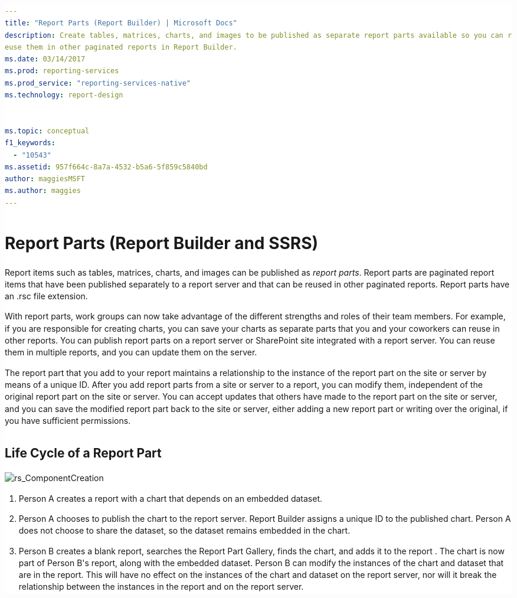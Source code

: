 ```yaml
---
title: "Report Parts (Report Builder) | Microsoft Docs"
description: Create tables, matrices, charts, and images to be published as separate report parts available so you can reuse them in other paginated reports in Report Builder.
ms.date: 03/14/2017
ms.prod: reporting-services
ms.prod_service: "reporting-services-native"
ms.technology: report-design


ms.topic: conceptual
f1_keywords: 
  - "10543"
ms.assetid: 957f664c-8a7a-4532-b5a6-5f859c5840bd
author: maggiesMSFT
ms.author: maggies
---
```

# Report Parts (Report Builder and SSRS)
  Report items such as tables, matrices, charts, and images can be published as *report parts*. Report parts are paginated report items that have been published separately to a report server and that can be reused in other paginated reports. Report parts have an .rsc file extension.  
  
 With report parts, work groups can now take advantage of the different strengths and roles of their team members. For example, if you are responsible for creating charts, you can save your charts as separate parts that you and your coworkers can reuse in other reports. You can publish report parts on a report server or SharePoint site integrated with a report server. You can reuse them in multiple reports, and you can update them on the server.  
  
 The report part that you add to your report maintains a relationship to the instance of the report part on the site or server by means of a unique ID. After you add report parts from a site or server to a report, you can modify them, independent of the original report part on the site or server. You can accept updates that others have made to the report part on the site or server, and you can save the modified report part back to the site or server, either adding a new report part or writing over the original, if you have sufficient permissions.  
  
##  <a name="ComponentWorkflow"></a> Life Cycle of a Report Part  
 ![rs_ComponentCreation](../../reporting-services/report-design/media/rs-componentcreation.gif "rs_ComponentCreation")  
  
1.  Person A creates a report with a chart that depends on an embedded dataset.  
  
2.  Person A chooses to publish the chart to the report server. Report Builder assigns a unique ID to the published chart. Person A does not choose to share the dataset, so the dataset remains embedded in the chart.  
  
3.  Person B creates a blank report, searches the Report Part Gallery, finds the chart, and adds it to the report . The chart is now part of Person B's report, along with the embedded dataset. Person B can modify the instances of the chart and dataset that are in the report. This will have no effect on the instances of the chart and dataset on the report server, nor will it break the relationship between the instances in the report and on the report server.  
  